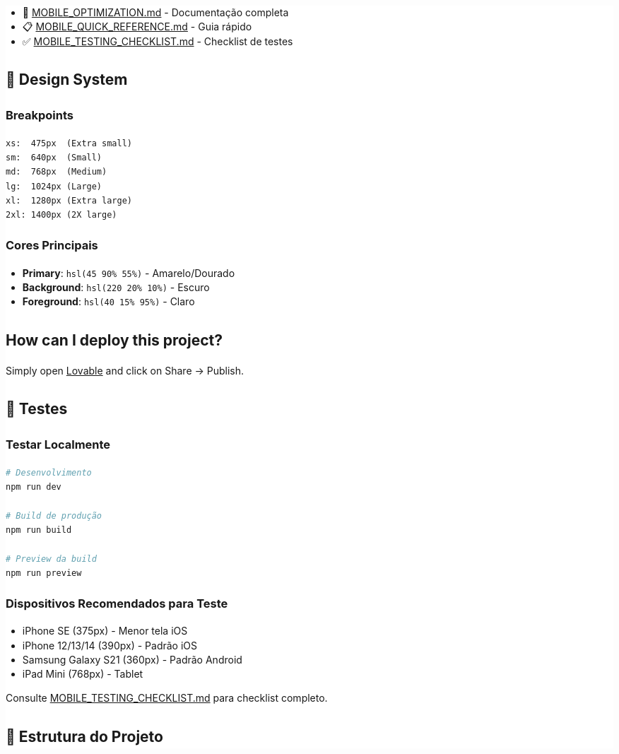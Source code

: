 - 📄 [MOBILE_OPTIMIZATION.md](./MOBILE_OPTIMIZATION.md) - Documentação completa
- 📋 [MOBILE_QUICK_REFERENCE.md](./MOBILE_QUICK_REFERENCE.md) - Guia rápido
- ✅ [MOBILE_TESTING_CHECKLIST.md](./MOBILE_TESTING_CHECKLIST.md) - Checklist de testes

## 🎨 Design System

### Breakpoints
```
xs:  475px  (Extra small)
sm:  640px  (Small)
md:  768px  (Medium)
lg:  1024px (Large)
xl:  1280px (Extra large)
2xl: 1400px (2X large)
```

### Cores Principais
- **Primary**: `hsl(45 90% 55%)` - Amarelo/Dourado
- **Background**: `hsl(220 20% 10%)` - Escuro
- **Foreground**: `hsl(40 15% 95%)` - Claro

## How can I deploy this project?

Simply open [Lovable](https://lovable.dev/projects/045435f1-216d-4da8-b3ca-bb74a9ca1aa7) and click on Share -> Publish.

## 🧪 Testes

### Testar Localmente

```sh
# Desenvolvimento
npm run dev

# Build de produção
npm run build

# Preview da build
npm run preview
```

### Dispositivos Recomendados para Teste

- iPhone SE (375px) - Menor tela iOS
- iPhone 12/13/14 (390px) - Padrão iOS
- Samsung Galaxy S21 (360px) - Padrão Android
- iPad Mini (768px) - Tablet

Consulte [MOBILE_TESTING_CHECKLIST.md](./MOBILE_TESTING_CHECKLIST.md) para checklist completo.

## 📂 Estrutura do Projeto

